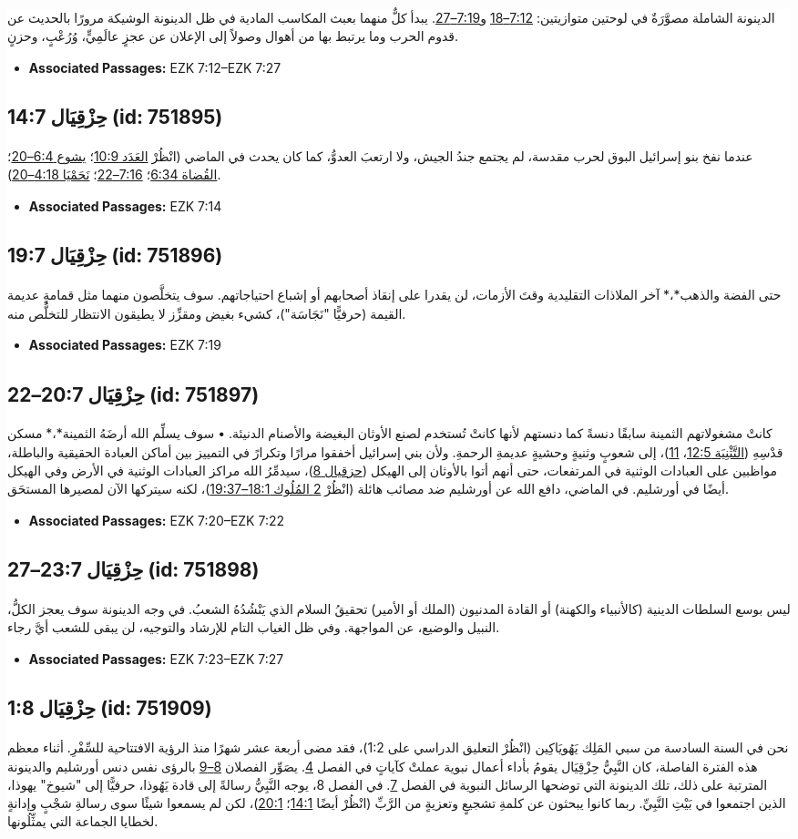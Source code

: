 الدينونة الشاملة مصوَّرَةٌ في لوحتين متوازيتين: [7:12–18](https://ref.ly/Ezek7:12-Ezek7:18) و[7:19–27](https://ref.ly/Ezek7:19-Ezek7:27). يبدأ كلٌّ منهما بعبث المكاسب المادية في ظل الدينونة الوشيكة مرورًا بالحديث عن قدوم الحرب وما يرتبط بها من أهوال وصولاً إلى الإعلان عن عجزٍ عالَمِيٍّ، وُرُعْبٍ، وحزنٍ.

* **Associated Passages:** EZK 7:12–EZK 7:27

## حِزْقِيَال 14:7 (id: 751895)

عندما نفخ بنو إسرائيل البوق لحرب مقدسة، لم يجتمع جندُ الجيش، ولا ارتعبَ العدوُّ، كما كان يحدث في الماضي (انْظُرْ [العَدَد 10:9](https://ref.ly/Num10:9)؛ [يشوع 6:4–20](https://ref.ly/Josh6:4-Josh6:20)؛ [القُضاة 6:34](https://ref.ly/Judg6:34)؛ [7:16–22](https://ref.ly/Judg7:16-Judg7:22)؛ [نَحَمْيَا 4:18–20](https://ref.ly/Neh4:18-Neh4:20)).

* **Associated Passages:** EZK 7:14

## حِزْقِيَال 19:7 (id: 751896)

حتى الفضة والذهب*،* آخر الملاذات التقليدية وقتَ الأزمات، لن يقدرا على إنقاذ أصحابهم أو إشباع احتياجاتهم. سوف يتخلَّصون منهما مثل قمامةٍ عديمة القيمة (حرفيًّا "نَجَاسَة")، كشيء بغيض ومقزِّز لا يطيقون الانتظار للتخلُّص منه.

* **Associated Passages:** EZK 7:19

## حِزْقِيَال 20:7–22 (id: 751897)

كانتْ مشغولاتهم الثمينة سابقًا دنسةً كما دنستهم لأنها كانتْ تُستخدم لصنع الأوثان البغيضة والأصنام الدنيئة. • سوف يسلِّم الله أرضَهُ الثمينة*،* مسكن قدْسِهِ ([التَّثْنِيَة 12:5](https://ref.ly/Deut12:5)، [11](https://ref.ly/Deut12:11))، إلى شعوبٍ وثنيةٍ وحشيةٍ عديمةِ الرحمةِ. ولأن بني إسرائيل أخفقوا مرارًا وتكرارً في التمييز بين أماكن العبادة الحقيقية والباطلة، مواظبين على العبادات الوثنية في المرتفعات، حتى أنهم أتوا بالأوثان إلى الهيكل ([حزقيال 8](https://ref.ly/Ezek8:1-Ezek8:18))، سيدمِّرُ الله مراكز العبادات الوثنية في الأرض وفي الهيكل أيضًا في أورشليم. في الماضي، دافع الله عن أورشليم ضد مصائب هائلة (انْظُرْ [2 المُلُوك 18:1–19:37](https://ref.ly/2Kgs18:1-2Kgs19:37))، لكنه سيتركها الآن لمصيرها المستحَق.

* **Associated Passages:** EZK 7:20–EZK 7:22

## حِزْقِيَال 23:7–27 (id: 751898)

ليس بوسع السلطات الدينية (كالأنبياء والكهنة) أو القادة المدنيون (الملك أو الأمير) تحقيقُ السلام الذي يَنْشُدُهُ الشعبُ. في وجه الدينونة سوف يعجز الكلُّ، النبيل والوضيع، عن المواجهة. وفي ظل الغياب التام للإرشاد والتوجيه، لن يبقى للشعب أيَّ رجاء.

* **Associated Passages:** EZK 7:23–EZK 7:27

## حِزْقِيَال 1:8 (id: 751909)

نحن في السنة السادسة من سبي المَلِك يَهُويَاكِين (انْظُرْ التعليق الدراسي على 1:2)، فقد مضى أربعة عشر شهرًا منذ الرؤية الافتتاحية للسِّفْرِ. أثناء معظم هذه الفترة الفاصلة، كان النَّبِيُّ حِزْقِيَال يقومُ بأداء أعمال نبوية عملتْ كآياتٍ في الفصل [4](https://ref.ly/Ezek4:1-Ezek4:17). يصَوِّر الفصلان [8–9](https://ref.ly/Ezek8:1-Ezek9:11) بالرؤى نفس دنس أورشليم والدينونة المترتبة على ذلك، تلك الدينونة التي توضحها الرسائل النبوية في الفصل [7](https://ref.ly/Ezek7:1-Ezek7:27). في الفصل 8، يوجه النَّبِيُّ رسالةً إلى قادة يَهُوذا، حرفيًّا إلى "شيوخ" يهوذا، الذين اجتمعوا في بَيْتِ النَّبِيِّ. ربما كانوا يبحثون عن كلمةِ تشجيعٍ وتعزيةٍ من الرَّبِّ (انْظُرْ أيضًا [14:1](https://ref.ly/Ezek14:1)؛ [20:1](https://ref.ly/Ezek20:1))، لكن لم يسمعوا شيئًا سوى رسالةِ شجْبٍ وإدانةٍ لخطايا الجماعة التي يمثِّلُونها.

